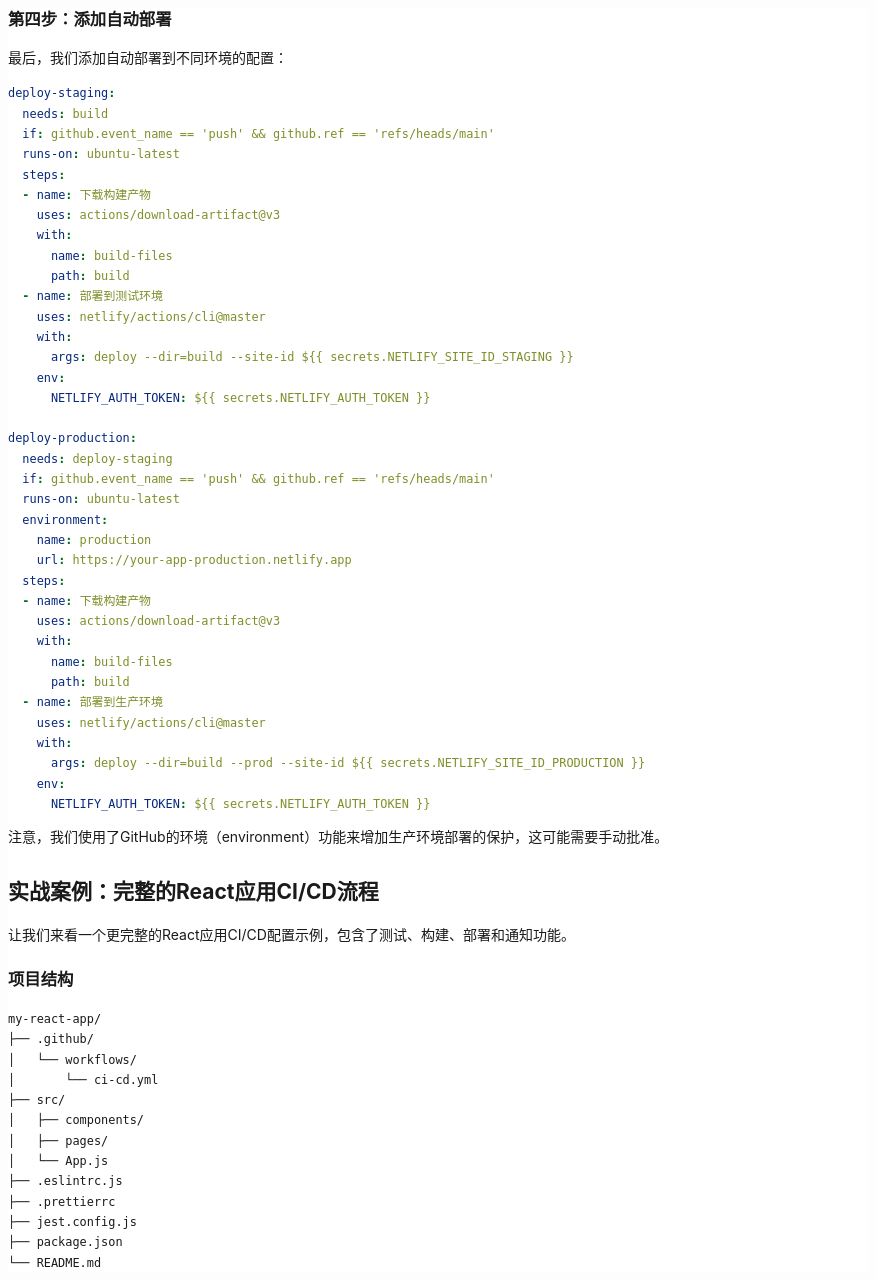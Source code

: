 ### 第四步：添加自动部署

最后，我们添加自动部署到不同环境的配置：

```yaml
deploy-staging:
  needs: build
  if: github.event_name == 'push' && github.ref == 'refs/heads/main'
  runs-on: ubuntu-latest
  steps:
  - name: 下载构建产物
    uses: actions/download-artifact@v3
    with:
      name: build-files
      path: build
  - name: 部署到测试环境
    uses: netlify/actions/cli@master
    with:
      args: deploy --dir=build --site-id ${{ secrets.NETLIFY_SITE_ID_STAGING }}
    env:
      NETLIFY_AUTH_TOKEN: ${{ secrets.NETLIFY_AUTH_TOKEN }}

deploy-production:
  needs: deploy-staging
  if: github.event_name == 'push' && github.ref == 'refs/heads/main'
  runs-on: ubuntu-latest
  environment:
    name: production
    url: https://your-app-production.netlify.app
  steps:
  - name: 下载构建产物
    uses: actions/download-artifact@v3
    with:
      name: build-files
      path: build
  - name: 部署到生产环境
    uses: netlify/actions/cli@master
    with:
      args: deploy --dir=build --prod --site-id ${{ secrets.NETLIFY_SITE_ID_PRODUCTION }}
    env:
      NETLIFY_AUTH_TOKEN: ${{ secrets.NETLIFY_AUTH_TOKEN }}
```

注意，我们使用了GitHub的环境（environment）功能来增加生产环境部署的保护，这可能需要手动批准。

## 实战案例：完整的React应用CI/CD流程

让我们来看一个更完整的React应用CI/CD配置示例，包含了测试、构建、部署和通知功能。

### 项目结构

```
my-react-app/
├── .github/
│   └── workflows/
│       └── ci-cd.yml
├── src/
│   ├── components/
│   ├── pages/
│   └── App.js
├── .eslintrc.js
├── .prettierrc
├── jest.config.js
├── package.json
└── README.md
```